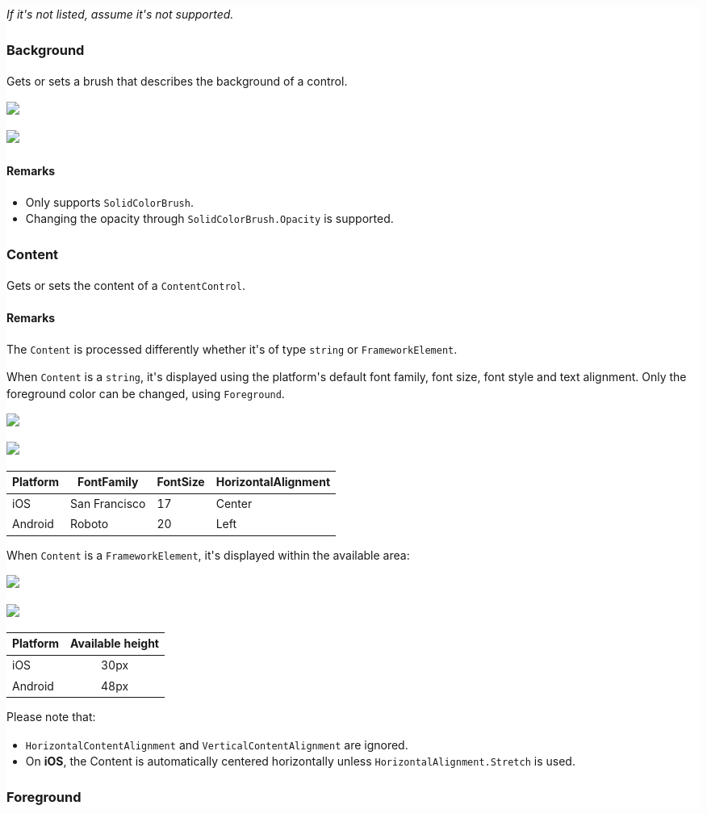 *If it's not listed, assume it's not supported.*

### Background

Gets or sets a brush that describes the background of a control.

![](assets/NavigationBar/android/background.png)

![](assets/NavigationBar/ios/background.png)

#### Remarks

* Only supports `SolidColorBrush`.
* Changing the opacity through `SolidColorBrush.Opacity` is supported.

### Content

Gets or sets the content of a `ContentControl`.

#### Remarks

The `Content` is processed differently whether it's of type `string` or `FrameworkElement`.

When `Content` is a `string`, it's displayed using the platform's default font family, font size, font style and text alignment. Only the foreground color can be changed, using `Foreground`.

![](assets/NavigationBar/android/content-string.png)

![](assets/NavigationBar/ios/content-string.png)

| Platform | FontFamily    | FontSize | HorizontalAlignment |
|----------|---------------|----------|---------------------|
| iOS      | San Francisco | 17       | Center              |
| Android  | Roboto        | 20       | Left                |

When `Content` is a `FrameworkElement`, it's displayed within the available area:

![](assets/NavigationBar/android/content-frameworkelement.png)

![](assets/NavigationBar/ios/content-frameworkelement.png)

| Platform | Available height |
|----------|:----------------:|
| iOS      | 30px             |
| Android  | 48px             |

Please note that:
* `HorizontalContentAlignment` and `VerticalContentAlignment` are ignored.
* On **iOS**, the Content is automatically centered horizontally unless `HorizontalAlignment.Stretch` is used.

### Foreground
